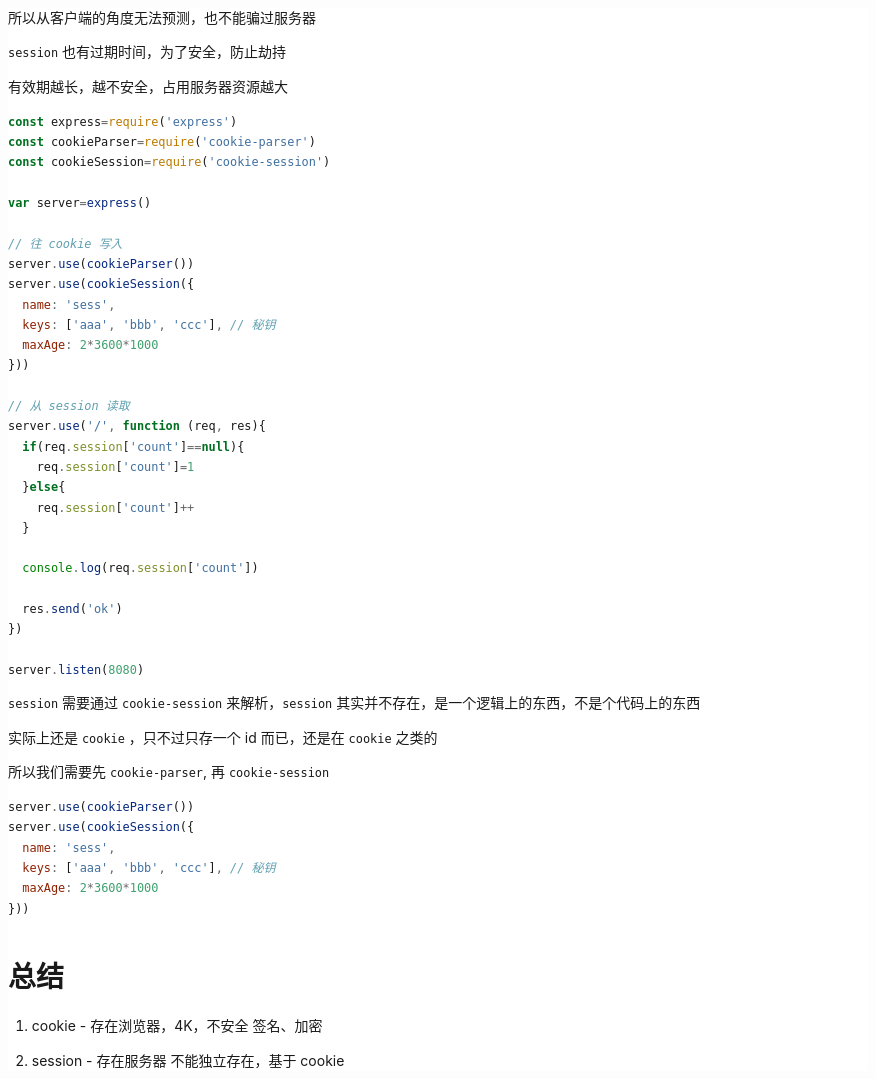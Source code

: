 所以从客户端的角度无法预测，也不能骗过服务器

`session` 也有过期时间，为了安全，防止劫持

有效期越长，越不安全，占用服务器资源越大

```js
const express=require('express')
const cookieParser=require('cookie-parser')
const cookieSession=require('cookie-session')

var server=express()

// 往 cookie 写入
server.use(cookieParser())
server.use(cookieSession({
  name: 'sess',
  keys: ['aaa', 'bbb', 'ccc'], // 秘钥
  maxAge: 2*3600*1000
}))

// 从 session 读取
server.use('/', function (req, res){
  if(req.session['count']==null){
    req.session['count']=1
  }else{
    req.session['count']++
  }

  console.log(req.session['count'])

  res.send('ok')
})

server.listen(8080)
```

`session` 需要通过 `cookie-session` 来解析，`session` 其实并不存在，是一个逻辑上的东西，不是个代码上的东西

实际上还是 `cookie` ，只不过只存一个 id 而已，还是在 `cookie` 之类的

所以我们需要先 `cookie-parser`, 再 `cookie-session`

```js
server.use(cookieParser())
server.use(cookieSession({
  name: 'sess',
  keys: ['aaa', 'bbb', 'ccc'], // 秘钥
  maxAge: 2*3600*1000
}))
```

# 总结

1. cookie - 存在浏览器，4K，不安全
   签名、加密

2. session - 存在服务器
   不能独立存在，基于 cookie


